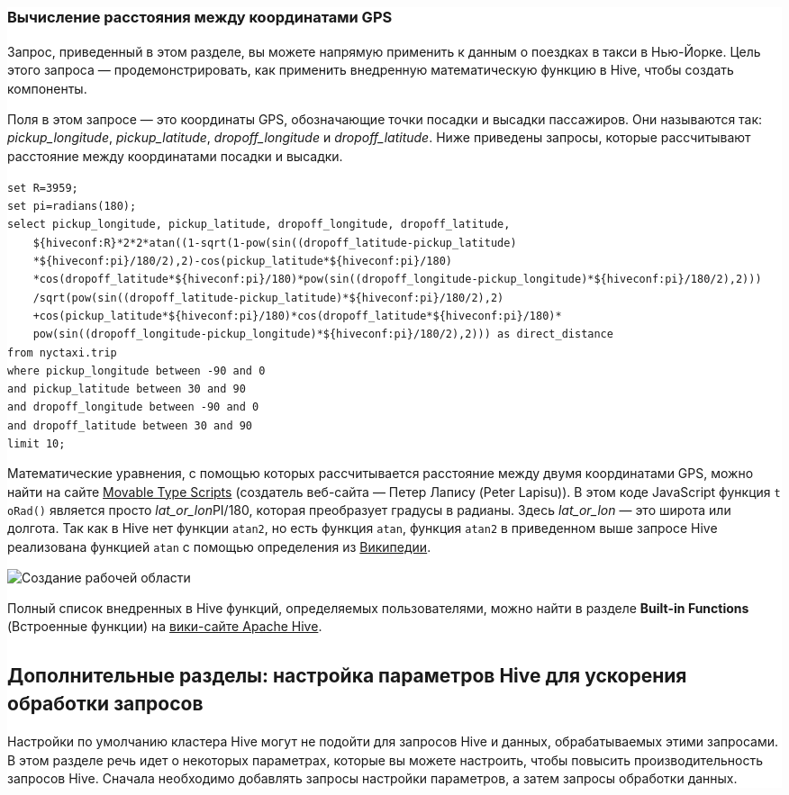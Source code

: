 ### <a name="calculate-distances-between-sets-of-gps-coordinates"></a><a name="hive-gpsdistance"></a>Вычисление расстояния между координатами GPS
Запрос, приведенный в этом разделе, вы можете напрямую применить к данным о поездках в такси в Нью-Йорке. Цель этого запроса — продемонстрировать, как применить внедренную математическую функцию в Hive, чтобы создать компоненты.

Поля в этом запросе — это координаты GPS, обозначающие точки посадки и высадки пассажиров. Они называются так: *pickup\_longitude*, *pickup\_latitude*, *dropoff\_longitude* и *dropoff\_latitude*. Ниже приведены запросы, которые рассчитывают расстояние между координатами посадки и высадки.

```hiveql
set R=3959;
set pi=radians(180);
select pickup_longitude, pickup_latitude, dropoff_longitude, dropoff_latitude,
    ${hiveconf:R}*2*2*atan((1-sqrt(1-pow(sin((dropoff_latitude-pickup_latitude)
    *${hiveconf:pi}/180/2),2)-cos(pickup_latitude*${hiveconf:pi}/180)
    *cos(dropoff_latitude*${hiveconf:pi}/180)*pow(sin((dropoff_longitude-pickup_longitude)*${hiveconf:pi}/180/2),2)))
    /sqrt(pow(sin((dropoff_latitude-pickup_latitude)*${hiveconf:pi}/180/2),2)
    +cos(pickup_latitude*${hiveconf:pi}/180)*cos(dropoff_latitude*${hiveconf:pi}/180)*
    pow(sin((dropoff_longitude-pickup_longitude)*${hiveconf:pi}/180/2),2))) as direct_distance
from nyctaxi.trip
where pickup_longitude between -90 and 0
and pickup_latitude between 30 and 90
and dropoff_longitude between -90 and 0
and dropoff_latitude between 30 and 90
limit 10;
```

Математические уравнения, с помощью которых рассчитывается расстояние между двумя координатами GPS, можно найти на сайте <a href="http://www.movable-type.co.uk/scripts/latlong.html" target="_blank">Movable Type Scripts</a> (создатель веб-сайта — Петер Лапису (Peter Lapisu)). В этом коде JavaScript функция `toRad()` является просто *lat_or_lon*PI/180, которая преобразует градусы в радианы. Здесь *lat_or_lon* — это широта или долгота. Так как в Hive нет функции `atan2`, но есть функция `atan`, функция `atan2` в приведенном выше запросе Hive реализована функцией `atan` с помощью определения из <a href="https://en.wikipedia.org/wiki/Atan2" target="_blank">Википедии</a>.

![Создание рабочей области](./media/create-features-hive/atan2new.png)

Полный список внедренных в Hive функций, определяемых пользователями, можно найти в разделе **Built-in Functions** (Встроенные функции) на <a href="https://cwiki.apache.org/confluence/display/Hive/LanguageManual+UDF#LanguageManualUDF-MathematicalFunctions" target="_blank">вики-сайте Apache Hive</a>.  

## <a name="advanced-topics-tune-hive-parameters-to-improve-query-speed"></a><a name="tuning"></a> Дополнительные разделы: настройка параметров Hive для ускорения обработки запросов
Настройки по умолчанию кластера Hive могут не подойти для запросов Hive и данных, обрабатываемых этими запросами. В этом разделе речь идет о некоторых параметрах, которые вы можете настроить, чтобы повысить производительность запросов Hive. Сначала необходимо добавлять запросы настройки параметров, а затем запросы обработки данных.

